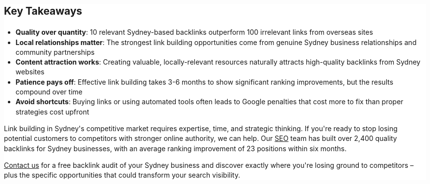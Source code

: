 ## Key Takeaways

- **Quality over quantity**: 10 relevant Sydney-based backlinks outperform 100 irrelevant links from overseas sites
- **Local relationships matter**: The strongest link building opportunities come from genuine Sydney business relationships and community partnerships
- **Content attraction works**: Creating valuable, locally-relevant resources naturally attracts high-quality backlinks from Sydney websites
- **Patience pays off**: Effective link building takes 3-6 months to show significant ranking improvements, but the results compound over time
- **Avoid shortcuts**: Buying links or using automated tools often leads to Google penalties that cost more to fix than proper strategies cost upfront

Link building in Sydney's competitive market requires expertise, time, and strategic thinking. If you're ready to stop losing potential customers to competitors with stronger online authority, we can help. Our [SEO](/seo) team has built over 2,400 quality backlinks for Sydney businesses, with an average ranking improvement of 23 positions within six months.

[Contact us](/contact) for a free backlink audit of your Sydney business and discover exactly where you're losing ground to competitors – plus the specific opportunities that could transform your search visibility.
